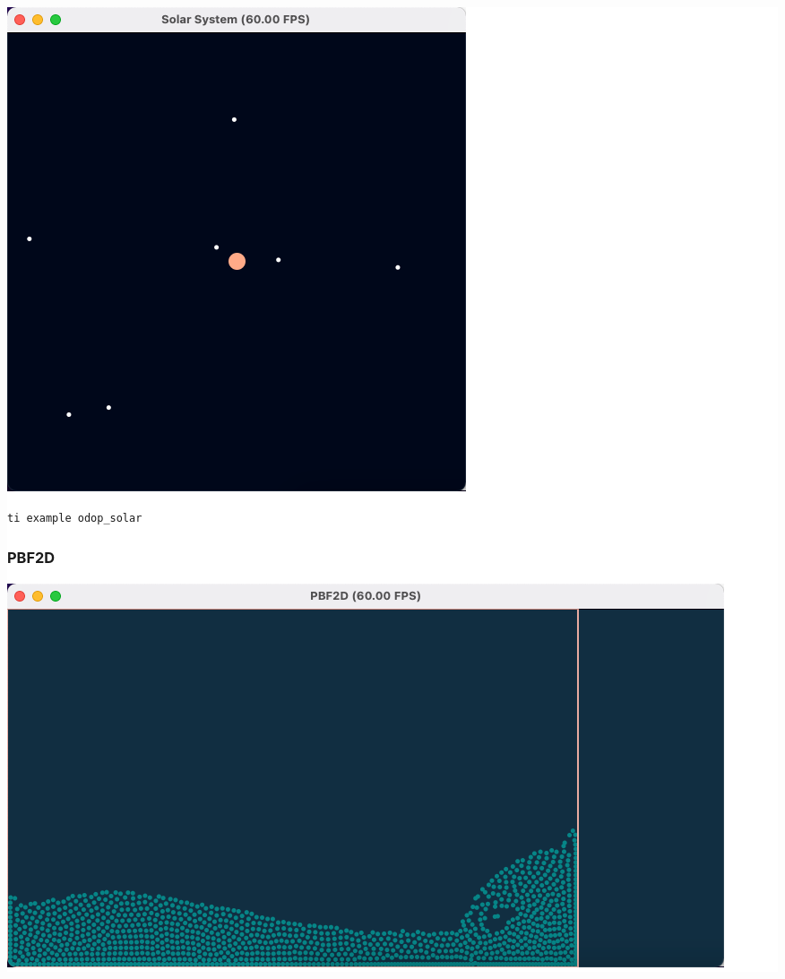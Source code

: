 ![Odop Solar](/assets/images/体验%20Taichi（太极）编程语言/odop_solar.png)

```bash
ti example odop_solar
```

### PBF2D

![PBF2D](/assets/images/体验%20Taichi（太极）编程语言/pbf2d.png)
